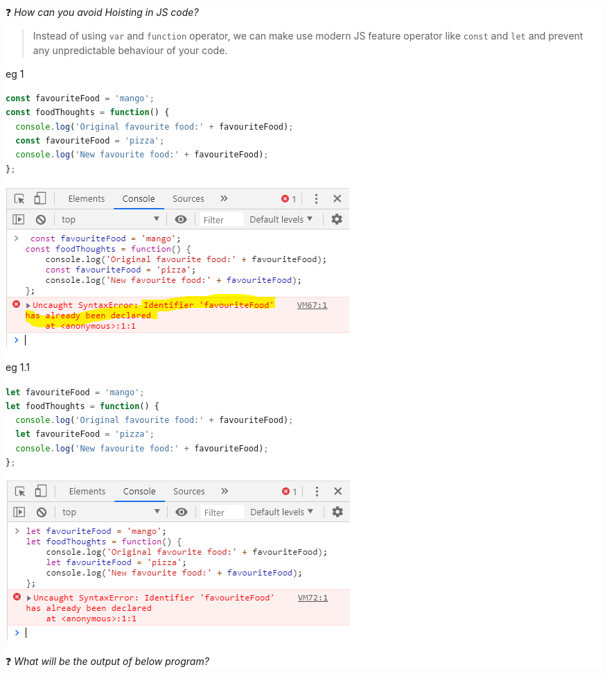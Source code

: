 ❓ *How can you avoid Hoisting in JS code?*

> Instead of using `var` and `function` operator, we can make use modern JS feature operator like `const` and `let` and prevent any unpredictable behaviour of your code. 

eg 1
```javascript
const favouriteFood = 'mango';
const foodThoughts = function() {
  console.log('Original favourite food:' + favouriteFood);
  const favouriteFood = 'pizza';
  console.log('New favourite food:' + favouriteFood);
};
```
![Lexical Environment](./assets/img/h-14.png)

eg 1.1
```javascript
let favouriteFood = 'mango';
let foodThoughts = function() {
  console.log('Original favourite food:' + favouriteFood);
  let favouriteFood = 'pizza';
  console.log('New favourite food:' + favouriteFood);
};
```
![Lexical Environment](./assets/img/h-15.png)

❓ *What will be the output of below program?*
